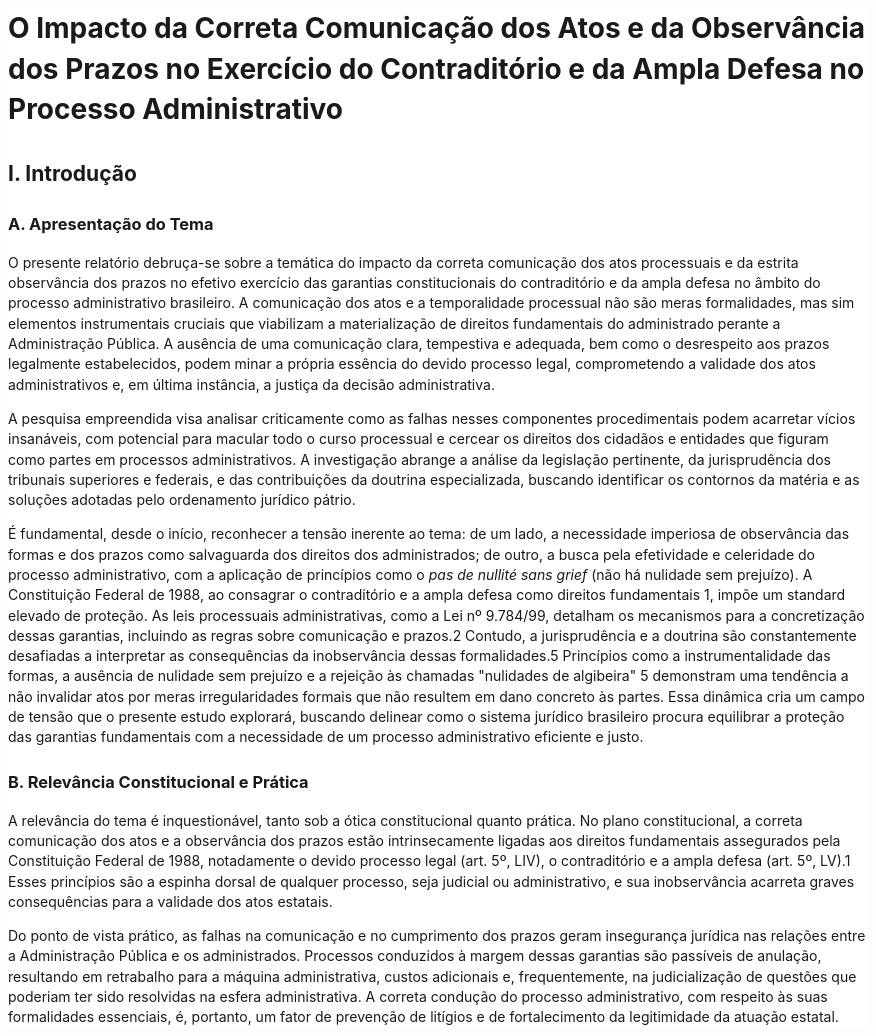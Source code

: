 # **O Impacto da Correta Comunicação dos Atos e da Observância dos Prazos no Exercício do Contraditório e da Ampla Defesa no Processo Administrativo**

## **I. Introdução**

### **A. Apresentação do Tema**

O presente relatório debruça-se sobre a temática do impacto da correta comunicação dos atos processuais e da estrita observância dos prazos no efetivo exercício das garantias constitucionais do contraditório e da ampla defesa no âmbito do processo administrativo brasileiro. A comunicação dos atos e a temporalidade processual não são meras formalidades, mas sim elementos instrumentais cruciais que viabilizam a materialização de direitos fundamentais do administrado perante a Administração Pública. A ausência de uma comunicação clara, tempestiva e adequada, bem como o desrespeito aos prazos legalmente estabelecidos, podem minar a própria essência do devido processo legal, comprometendo a validade dos atos administrativos e, em última instância, a justiça da decisão administrativa.

A pesquisa empreendida visa analisar criticamente como as falhas nesses componentes procedimentais podem acarretar vícios insanáveis, com potencial para macular todo o curso processual e cercear os direitos dos cidadãos e entidades que figuram como partes em processos administrativos. A investigação abrange a análise da legislação pertinente, da jurisprudência dos tribunais superiores e federais, e das contribuições da doutrina especializada, buscando identificar os contornos da matéria e as soluções adotadas pelo ordenamento jurídico pátrio.

É fundamental, desde o início, reconhecer a tensão inerente ao tema: de um lado, a necessidade imperiosa de observância das formas e dos prazos como salvaguarda dos direitos dos administrados; de outro, a busca pela efetividade e celeridade do processo administrativo, com a aplicação de princípios como o *pas de nullité sans grief* (não há nulidade sem prejuízo). A Constituição Federal de 1988, ao consagrar o contraditório e a ampla defesa como direitos fundamentais 1, impõe um standard elevado de proteção. As leis processuais administrativas, como a Lei nº 9.784/99, detalham os mecanismos para a concretização dessas garantias, incluindo as regras sobre comunicação e prazos.2 Contudo, a jurisprudência e a doutrina são constantemente desafiadas a interpretar as consequências da inobservância dessas formalidades.5 Princípios como a instrumentalidade das formas, a ausência de nulidade sem prejuízo e a rejeição às chamadas "nulidades de algibeira" 5 demonstram uma tendência a não invalidar atos por meras irregularidades formais que não resultem em dano concreto às partes. Essa dinâmica cria um campo de tensão que o presente estudo explorará, buscando delinear como o sistema jurídico brasileiro procura equilibrar a proteção das garantias fundamentais com a necessidade de um processo administrativo eficiente e justo.

### **B. Relevância Constitucional e Prática**

A relevância do tema é inquestionável, tanto sob a ótica constitucional quanto prática. No plano constitucional, a correta comunicação dos atos e a observância dos prazos estão intrinsecamente ligadas aos direitos fundamentais assegurados pela Constituição Federal de 1988, notadamente o devido processo legal (art. 5º, LIV), o contraditório e a ampla defesa (art. 5º, LV).1 Esses princípios são a espinha dorsal de qualquer processo, seja judicial ou administrativo, e sua inobservância acarreta graves consequências para a validade dos atos estatais.

Do ponto de vista prático, as falhas na comunicação e no cumprimento dos prazos geram insegurança jurídica nas relações entre a Administração Pública e os administrados. Processos conduzidos à margem dessas garantias são passíveis de anulação, resultando em retrabalho para a máquina administrativa, custos adicionais e, frequentemente, na judicialização de questões que poderiam ter sido resolvidas na esfera administrativa. A correta condução do processo administrativo, com respeito às suas formalidades essenciais, é, portanto, um fator de prevenção de litígios e de fortalecimento da legitimidade da atuação estatal.
